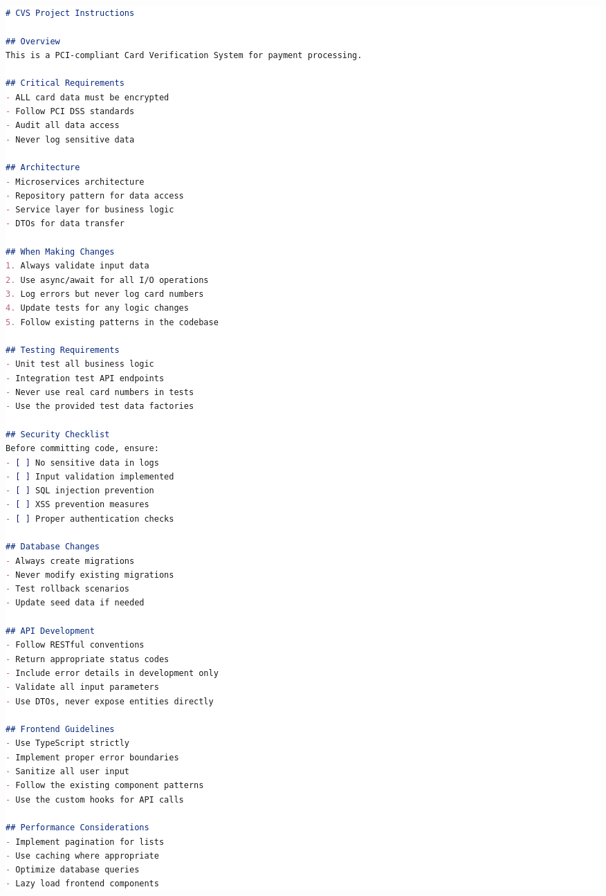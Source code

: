 ```markdown
# CVS Project Instructions

## Overview
This is a PCI-compliant Card Verification System for payment processing.

## Critical Requirements
- ALL card data must be encrypted
- Follow PCI DSS standards
- Audit all data access
- Never log sensitive data

## Architecture
- Microservices architecture
- Repository pattern for data access
- Service layer for business logic
- DTOs for data transfer

## When Making Changes
1. Always validate input data
2. Use async/await for all I/O operations
3. Log errors but never log card numbers
4. Update tests for any logic changes
5. Follow existing patterns in the codebase

## Testing Requirements
- Unit test all business logic
- Integration test API endpoints
- Never use real card numbers in tests
- Use the provided test data factories

## Security Checklist
Before committing code, ensure:
- [ ] No sensitive data in logs
- [ ] Input validation implemented
- [ ] SQL injection prevention
- [ ] XSS prevention measures
- [ ] Proper authentication checks

## Database Changes
- Always create migrations
- Never modify existing migrations
- Test rollback scenarios
- Update seed data if needed

## API Development
- Follow RESTful conventions
- Return appropriate status codes
- Include error details in development only
- Validate all input parameters
- Use DTOs, never expose entities directly

## Frontend Guidelines
- Use TypeScript strictly
- Implement proper error boundaries
- Sanitize all user input
- Follow the existing component patterns
- Use the custom hooks for API calls

## Performance Considerations
- Implement pagination for lists
- Use caching where appropriate
- Optimize database queries
- Lazy load frontend components
```